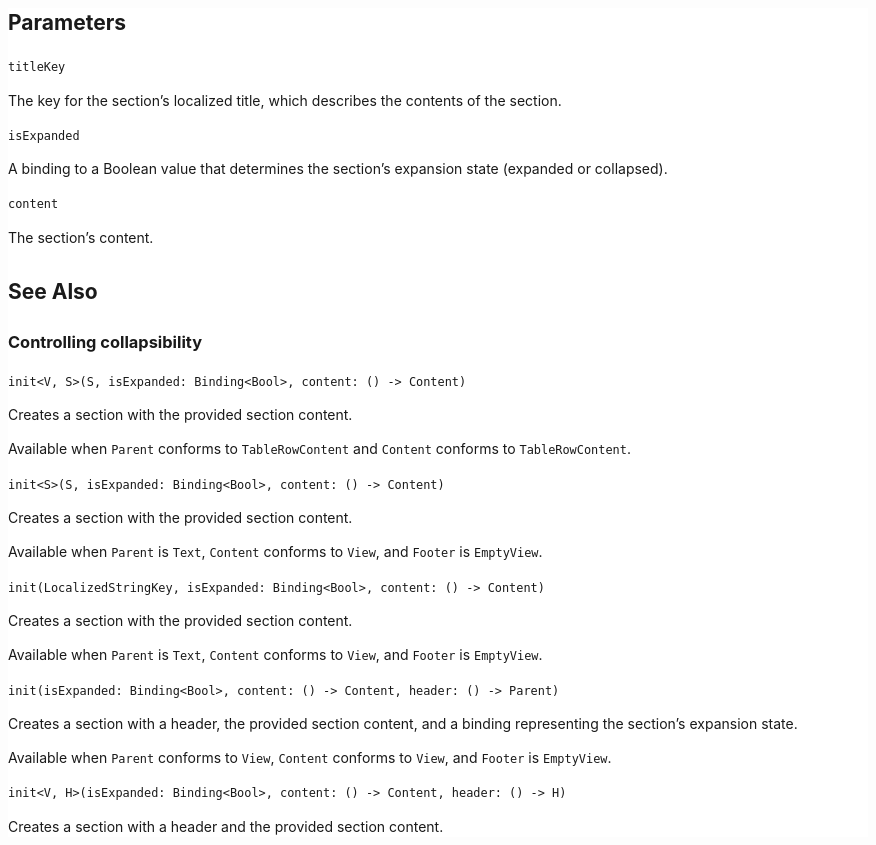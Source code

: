 ##  Parameters

`titleKey`

    

The key for the section’s localized title, which describes the contents of the
section.

`isExpanded`

    

A binding to a Boolean value that determines the section’s expansion state
(expanded or collapsed).

`content`

    

The section’s content.

## See Also

### Controlling collapsibility

`init<V, S>(S, isExpanded: Binding<Bool>, content: () -> Content)`

Creates a section with the provided section content.

Available when `Parent` conforms to `TableRowContent` and `Content` conforms
to `TableRowContent`.

`init<S>(S, isExpanded: Binding<Bool>, content: () -> Content)`

Creates a section with the provided section content.

Available when `Parent` is `Text`, `Content` conforms to `View`, and `Footer`
is `EmptyView`.

`init(LocalizedStringKey, isExpanded: Binding<Bool>, content: () -> Content)`

Creates a section with the provided section content.

Available when `Parent` is `Text`, `Content` conforms to `View`, and `Footer`
is `EmptyView`.

`init(isExpanded: Binding<Bool>, content: () -> Content, header: () ->
Parent)`

Creates a section with a header, the provided section content, and a binding
representing the section’s expansion state.

Available when `Parent` conforms to `View`, `Content` conforms to `View`, and
`Footer` is `EmptyView`.

`init<V, H>(isExpanded: Binding<Bool>, content: () -> Content, header: () ->
H)`

Creates a section with a header and the provided section content.
